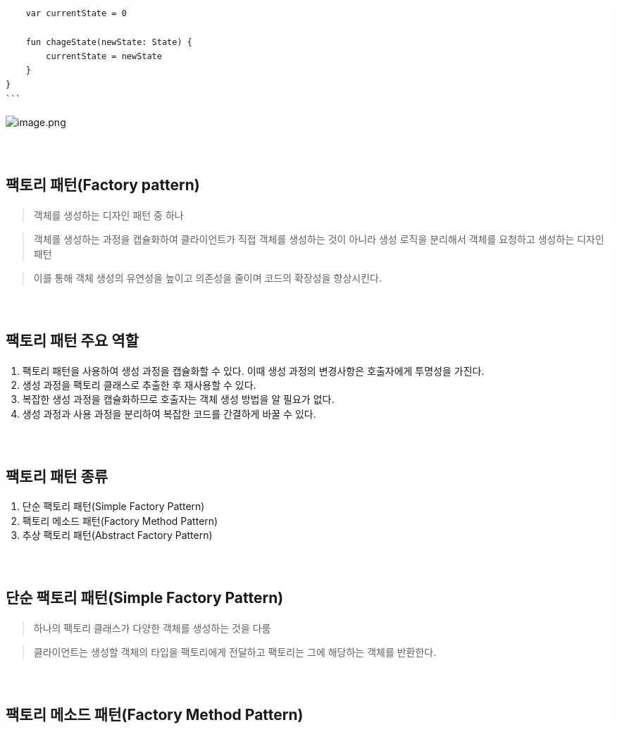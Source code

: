     	var currentState = 0
    	
    	fun chageState(newState: State) {
    		currentState = newState
    	}
    }
    ```
    

![image.png](image.png)

<br>

## 팩토리 패턴(Factory pattern)

> 객체를 생성하는 디자인 패턴 중 하나
> 

> 객체를 생성하는 과정을 캡슐화하여 클라이언트가 직접 객체를 생성하는 것이 아니라 생성 로직을 분리해서 객체를 요청하고 생성하는 디자인 패턴
> 

> 이를 통해 객체 생성의 유연성을 높이고 의존성을 줄이며 코드의 확장성을 향상시킨다.
> 

<br>

## 팩토리 패턴 주요 역할

1. 팩토리 패턴을 사용하여 생성 과정을 캡슐화할 수 있다. 이때 생성 과정의 변경사항은 호출자에게 투명성을 가진다.
2. 생성 과정을 팩토리 클래스로 추출한 후 재사용할 수 있다.
3. 복잡한 생성 과정을 캡슐화하므로 호출자는 객체 생성 방법을 알 필요가 없다.
4. 생성 과정과 사용 과정을 분리하여 복잡한 코드를 간결하게 바꿀 수 있다.

<br>

## 팩토리 패턴 종류

1. 단순 팩토리 패턴(Simple Factory Pattern)
2. 팩토리 메소드 패턴(Factory Method Pattern)
3. 추상 팩토리 패턴(Abstract Factory Pattern)

<br>

## 단순 팩토리 패턴(Simple Factory Pattern)

> 하나의 팩토리 클래스가 다양한 객체를 생성하는 것을 다룸
> 

> 클라이언트는 생성할 객체의 타입을 팩토리에게 전달하고 팩토리는 그에 해당하는 객체를 반환한다.
> 

<br>

## 팩토리 메소드 패턴(Factory Method Pattern)
